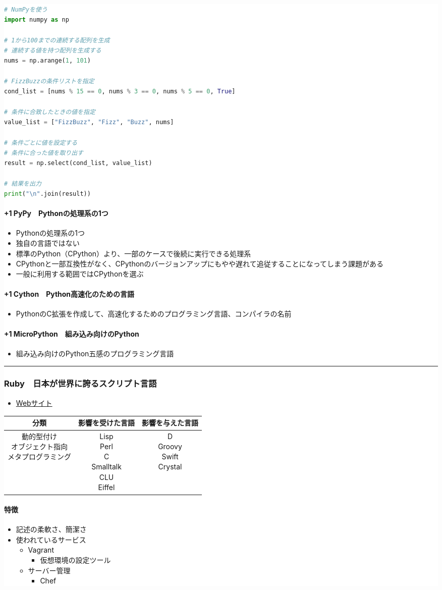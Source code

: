 ```python
# NumPyを使う
import numpy as np

# 1から100までの連続する配列を生成
# 連続する値を持つ配列を生成する
nums = np.arange(1, 101)

# FizzBuzzの条件リストを指定
cond_list = [nums % 15 == 0, nums % 3 == 0, nums % 5 == 0, True]

# 条件に合致したときの値を指定
value_list = ["FizzBuzz", "Fizz", "Buzz", nums]

# 条件ごとに値を設定する
# 条件に合った値を取り出す
result = np.select(cond_list, value_list)

# 結果を出力
print("\n".join(result))
```

#### +1 PyPy　Pythonの処理系の1つ

- Pythonの処理系の1つ
- 独自の言語ではない
- 標準のPython（CPython）より、一部のケースで後続に実行できる処理系
- CPythonと一部互換性がなく、CPythonのバージョンアップにもやや遅れて追従することになってしまう課題がある
- 一般に利用する範囲ではCPythonを選ぶ

#### +1 Cython　Python高速化のための言語

- PythonのC拡張を作成して、高速化するためのプログラミング言語、コンパイラの名前

#### +1 MicroPython　組み込み向けのPython

- 組み込み向けのPython五感のプログラミング言語

---

### Ruby　日本が世界に誇るスクリプト言語

- [Webサイト](https://www.ruby-lang.org/ja/)

|                         分類                         |                影響を受けた言語                 |        影響を与えた言語         |
| :--------------------------------------------------: | :---------------------------------------------: | :-----------------------------: |
| 動的型付け<br>オブジェクト指向<br>メタプログラミング | Lisp<br>Perl<br>C<br>Smalltalk<br>CLU<br>Eiffel | D<br>Groovy<br>Swift<br>Crystal |

#### 特徴

- 記述の柔軟さ、簡潔さ
- 使われているサービス
  - Vagrant
    - 仮想環境の設定ツール
  - サーバー管理
    - Chef
